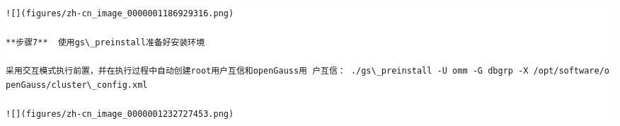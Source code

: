     ![](figures/zh-cn_image_0000001186929316.png)

    **步骤7**  使用gs\_preinstall准备好安装环境

    采用交互模式执行前置，并在执行过程中自动创建root用户互信和openGauss用 户互信： ./gs\_preinstall -U omm -G dbgrp -X /opt/software/openGauss/cluster\_config.xml

    ![](figures/zh-cn_image_0000001232727453.png)
